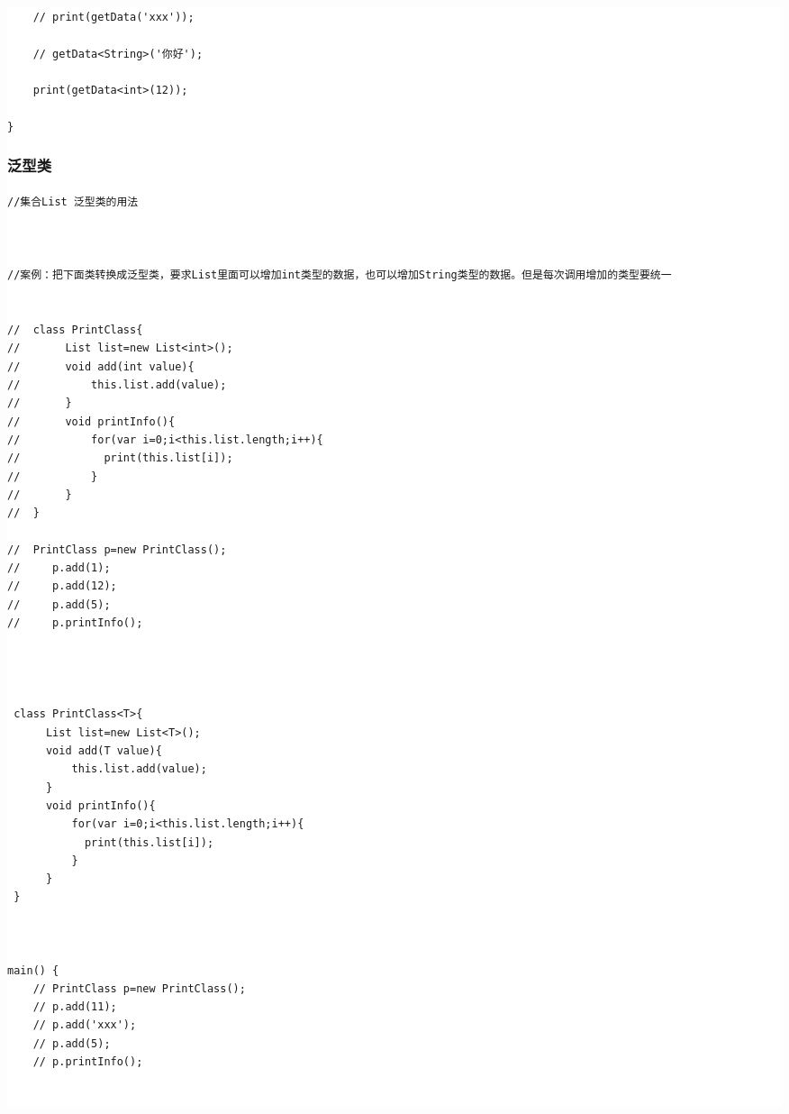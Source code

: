 ```
    // print(getData('xxx'));

    // getData<String>('你好');

    print(getData<int>(12));

}
```

### 泛型类

```
//集合List 泛型类的用法



//案例：把下面类转换成泛型类，要求List里面可以增加int类型的数据，也可以增加String类型的数据。但是每次调用增加的类型要统一


//  class PrintClass{
//       List list=new List<int>();
//       void add(int value){
//           this.list.add(value);
//       }
//       void printInfo(){          
//           for(var i=0;i<this.list.length;i++){
//             print(this.list[i]);
//           }
//       }
//  }

//  PrintClass p=new PrintClass();
//     p.add(1);
//     p.add(12);
//     p.add(5);
//     p.printInfo();




 class PrintClass<T>{
      List list=new List<T>();
      void add(T value){
          this.list.add(value);
      }
      void printInfo(){          
          for(var i=0;i<this.list.length;i++){
            print(this.list[i]);
          }
      }
 }



main() {  
    // PrintClass p=new PrintClass();
    // p.add(11);
    // p.add('xxx');
    // p.add(5);
    // p.printInfo();



```